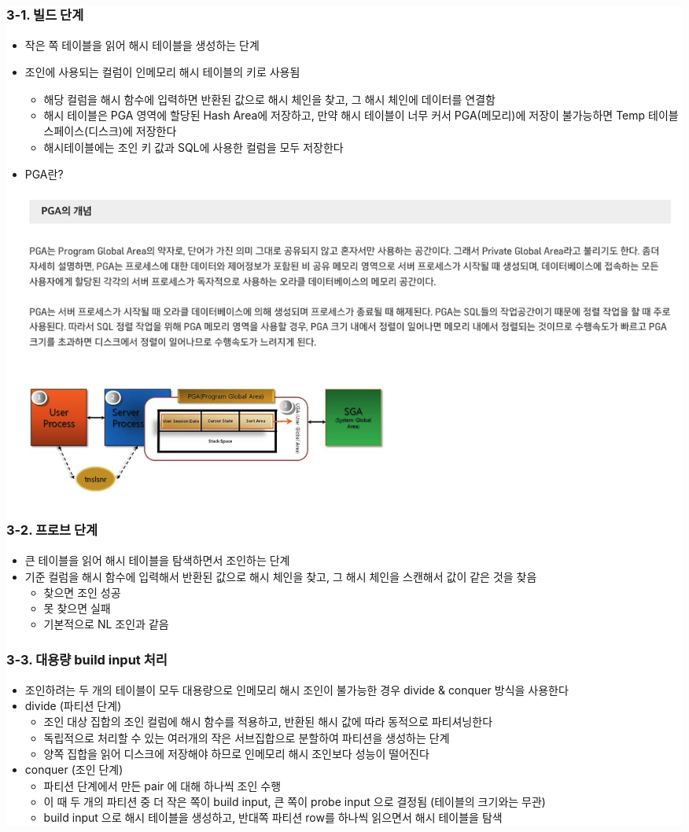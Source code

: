 
### 3-1. 빌드 단계

- 작은 쪽 테이블을 읽어 해시 테이블을 생성하는 단계
- 조인에 사용되는 컬럼이 인메모리 해시 테이블의 키로 사용됨
    - 해당 컬럼을 해시 함수에 입력하면 반환된 값으로 해시 체인을 찾고, 그 해시 체인에 데이터를 연결함
    - 해시 테이블은 PGA 영역에 할당된 Hash Area에 저장하고, 만약 해시 테이블이 너무 커서 PGA(메모리)에 저장이 불가능하면 Temp 테이블스페이스(디스크)에 저장한다
    - 해시테이블에는 조인 키 값과 SQL에 사용한 컬럼을 모두 저장한다
- PGA란?
    
    ![Untitled](Join/Untitled%209.png)
    

### 3-2. 프로브 단계

- 큰 테이블을 읽어 해시 테이블을 탐색하면서 조인하는 단계
- 기준 컬럼을 해시 함수에 입력해서 반환된 값으로 해시 체인을 찾고, 그 해시 체인을 스캔해서 값이 같은 것을 찾음
    - 찾으면 조인 성공
    - 못 찾으면 실패
    - 기본적으로 NL 조인과 같음

### 3-3. 대용량 build input 처리

- 조인하려는 두 개의 테이블이 모두 대용량으로 인메모리 해시 조인이 불가능한 경우 divide & conquer 방식을 사용한다
- divide (파티션 단계)
    - 조인 대상 집합의 조인 컬럼에 해시 함수를 적용하고, 반환된 해시 값에 따라 동적으로 파티셔닝한다
    - 독립적으로 처리할 수 있는 여러개의 작은 서브집합으로 분할하여 파티션을 생성하는 단계
    - 양쪽 집합을 읽어 디스크에 저장해야 하므로 인메모리 해시 조인보다 성능이 떨어진다
- conquer (조인 단계)
    - 파티션 단계에서 만든 pair 에 대해 하나씩 조인 수행
    - 이 때 두 개의 파티션 중 더 작은 쪽이 build input, 큰 쪽이 probe input 으로 결정됨 (테이블의 크기와는 무관)
    - build input 으로 해시 테이블을 생성하고, 반대쪽 파티션 row를 하나씩 읽으면서 해시 테이블을 탐색
